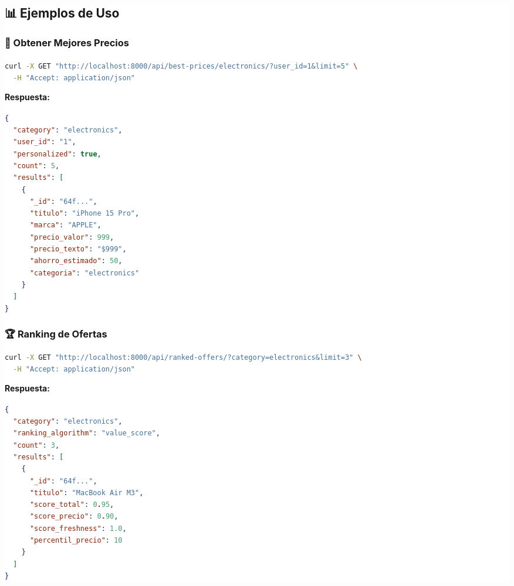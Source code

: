 ## 📊 Ejemplos de Uso

### 🎯 Obtener Mejores Precios
```bash
curl -X GET "http://localhost:8000/api/best-prices/electronics/?user_id=1&limit=5" \
  -H "Accept: application/json"
```

**Respuesta:**
```json
{
  "category": "electronics",
  "user_id": "1", 
  "personalized": true,
  "count": 5,
  "results": [
    {
      "_id": "64f...",
      "titulo": "iPhone 15 Pro",
      "marca": "APPLE",
      "precio_valor": 999,
      "precio_texto": "$999",
      "ahorro_estimado": 50,
      "categoria": "electronics"
    }
  ]
}
```

### 🏆 Ranking de Ofertas
```bash
curl -X GET "http://localhost:8000/api/ranked-offers/?category=electronics&limit=3" \
  -H "Accept: application/json"
```

**Respuesta:**
```json
{
  "category": "electronics",
  "ranking_algorithm": "value_score",
  "count": 3,
  "results": [
    {
      "_id": "64f...",
      "titulo": "MacBook Air M3",
      "score_total": 0.95,
      "score_precio": 0.90,
      "score_freshness": 1.0,
      "percentil_precio": 10
    }
  ]
}
```
